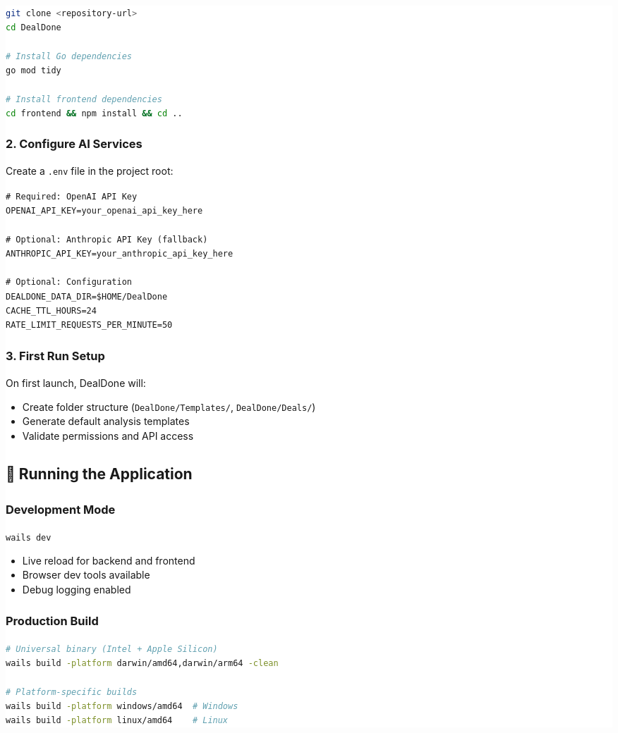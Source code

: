 ```bash
git clone <repository-url>
cd DealDone

# Install Go dependencies
go mod tidy

# Install frontend dependencies
cd frontend && npm install && cd ..
```

### 2. Configure AI Services

Create a `.env` file in the project root:

```env
# Required: OpenAI API Key
OPENAI_API_KEY=your_openai_api_key_here

# Optional: Anthropic API Key (fallback)
ANTHROPIC_API_KEY=your_anthropic_api_key_here

# Optional: Configuration
DEALDONE_DATA_DIR=$HOME/DealDone
CACHE_TTL_HOURS=24
RATE_LIMIT_REQUESTS_PER_MINUTE=50
```

### 3. First Run Setup

On first launch, DealDone will:
- Create folder structure (`DealDone/Templates/`, `DealDone/Deals/`)
- Generate default analysis templates
- Validate permissions and API access

## 🚀 Running the Application

### Development Mode
```bash
wails dev
```
- Live reload for backend and frontend
- Browser dev tools available
- Debug logging enabled

### Production Build
```bash
# Universal binary (Intel + Apple Silicon)
wails build -platform darwin/amd64,darwin/arm64 -clean

# Platform-specific builds
wails build -platform windows/amd64  # Windows
wails build -platform linux/amd64    # Linux
```
